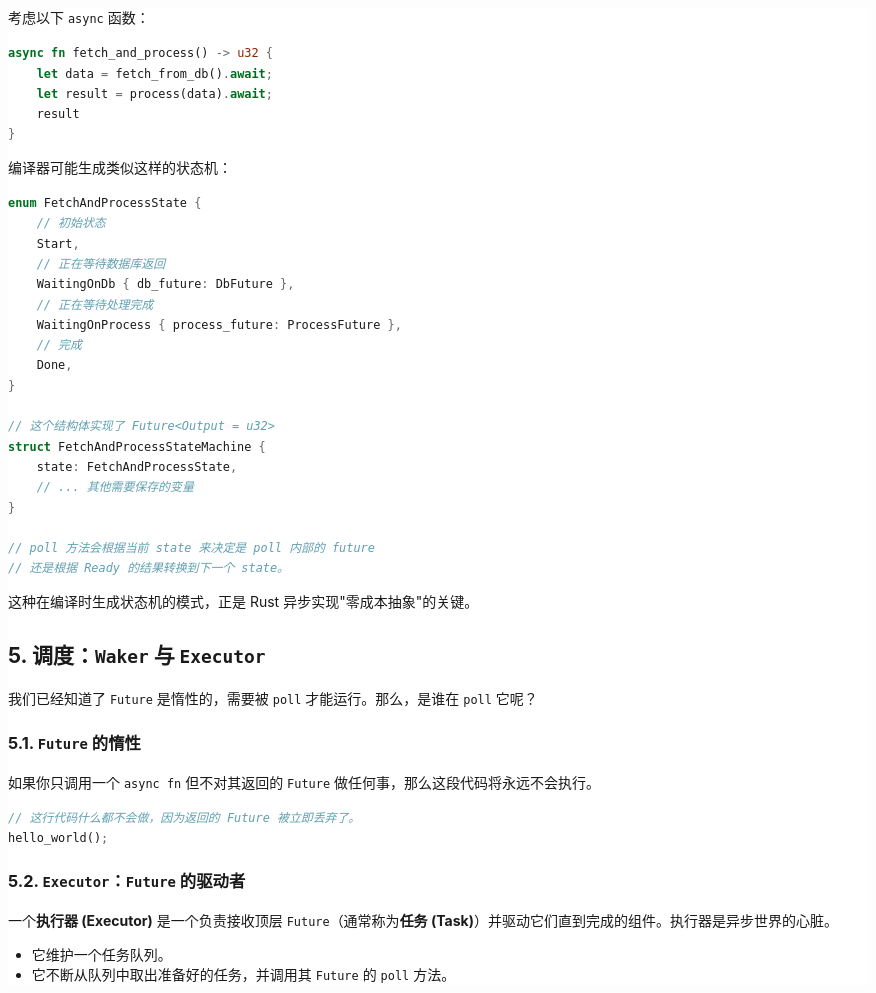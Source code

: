 考虑以下 `async` 函数：

```rust
async fn fetch_and_process() -> u32 {
    let data = fetch_from_db().await;
    let result = process(data).await;
    result
}
```

编译器可能生成类似这样的状态机：

```rust
enum FetchAndProcessState {
    // 初始状态
    Start,
    // 正在等待数据库返回
    WaitingOnDb { db_future: DbFuture },
    // 正在等待处理完成
    WaitingOnProcess { process_future: ProcessFuture },
    // 完成
    Done,
}

// 这个结构体实现了 Future<Output = u32>
struct FetchAndProcessStateMachine {
    state: FetchAndProcessState,
    // ... 其他需要保存的变量
}

// poll 方法会根据当前 state 来决定是 poll 内部的 future
// 还是根据 Ready 的结果转换到下一个 state。
```

这种在编译时生成状态机的模式，正是 Rust 异步实现"零成本抽象"的关键。

## 5. 调度：`Waker` 与 `Executor`

我们已经知道了 `Future` 是惰性的，需要被 `poll` 才能运行。那么，是谁在 `poll` 它呢？

### 5.1. `Future` 的惰性

如果你只调用一个 `async fn` 但不对其返回的 `Future` 做任何事，那么这段代码将永远不会执行。

```rust
// 这行代码什么都不会做，因为返回的 Future 被立即丢弃了。
hello_world();
```

### 5.2. `Executor`：`Future` 的驱动者

一个**执行器 (Executor)** 是一个负责接收顶层 `Future`（通常称为**任务 (Task)**）并驱动它们直到完成的组件。执行器是异步世界的心脏。

- 它维护一个任务队列。
- 它不断从队列中取出准备好的任务，并调用其 `Future` 的 `poll` 方法。
